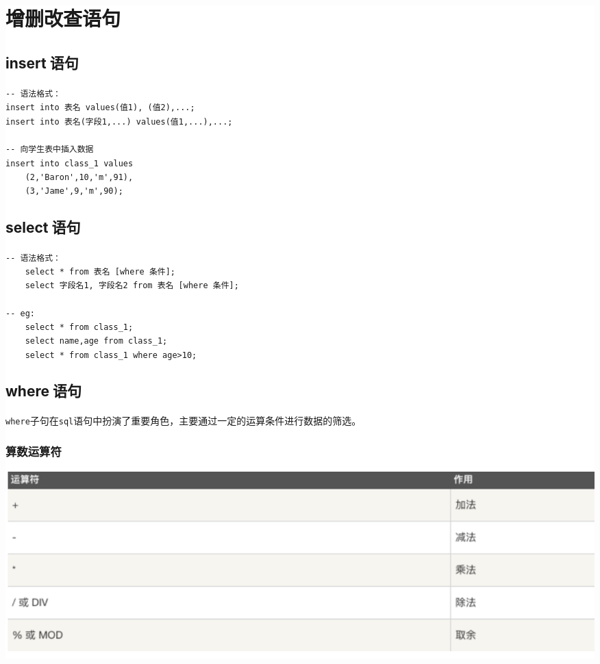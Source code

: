 # 增删改查语句

## insert 语句

```mysql
-- 语法格式：
insert into 表名 values(值1), (值2),...;
insert into 表名(字段1,...) values(值1,...),...;

-- 向学生表中插入数据
insert into class_1 values 
	(2,'Baron',10,'m',91),
	(3,'Jame',9,'m',90);
```

## select 语句

```mysql
-- 语法格式：
	select * from 表名 [where 条件];
	select 字段名1, 字段名2 from 表名 [where 条件];

-- eg:
	select * from class_1;
	select name,age from class_1;
	select * from class_1 where age>10;
```

## where 语句

`where`子句在`sql`语句中扮演了重要角色，主要通过一定的运算条件进行数据的筛选。

### 算数运算符

![](./img/where算数运算符.png)
